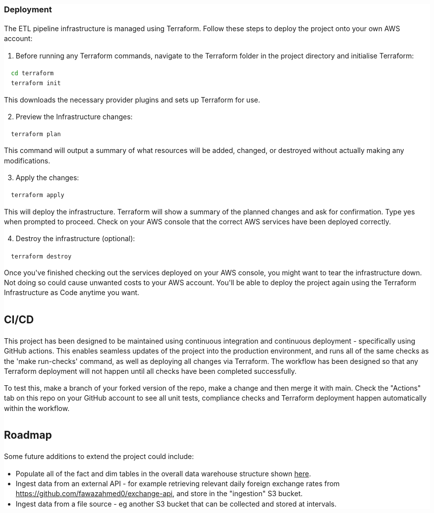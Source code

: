 ### Deployment

The ETL pipeline infrastructure is managed using Terraform. Follow these steps to deploy the project onto your own AWS account:

1. Before running any Terraform commands, navigate to the Terraform folder in the project directory and initialise Terraform:
```bash
  cd terraform
  terraform init
```
This downloads the necessary provider plugins and sets up Terraform for use.

2. Preview the Infrastructure changes:
```bash
  terraform plan
```
This command will output a summary of what resources will be added, changed, or destroyed without actually making any modifications.

3. Apply the changes:
```bash
  terraform apply
```
This will deploy the infrastructure. Terraform will show a summary of the planned changes and ask for confirmation. Type yes when prompted to proceed. Check on your AWS console that the correct AWS services have been deployed correctly.

4. Destroy the infrastructure (optional):
```bash
  terraform destroy
```
Once you've finished checking out the services deployed on your AWS console, you might want to tear the infrastructure down. Not doing so could cause unwanted costs to your AWS account. You'll be able to deploy the project again using the Terraform Infrastructure as Code anytime you want.

## CI/CD

This project has been designed to be maintained using continuous integration and continuous deployment - specifically using GitHub actions. This enables seamless updates of the project into the production environment, and runs all of the same checks as the 'make run-checks' command, as well as deploying all changes via Terraform. The workflow has been designed so that any Terraform deployment will not happen until all checks have been completed successfully.

To test this, make a branch of your forked version of the repo, make a change and then merge it with main. Check the "Actions" tab on this repo on your GitHub account to see all unit tests, compliance checks and Terraform deployment happen automatically within the workflow.

## Roadmap

Some future additions to extend the project could include:

- Populate all of the fact and dim tables in the overall data warehouse structure shown [here](https://dbdiagram.io/d/RevisedDW-63a19c5399cb1f3b55a27eca).
- Ingest data from an external API - for example retrieving relevant daily foreign exchange rates from https://github.com/fawazahmed0/exchange-api, and store in the "ingestion" S3 bucket.
- Ingest data from a file source - eg another S3 bucket that can be collected and stored at intervals.

